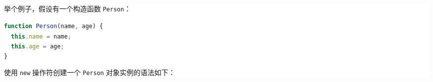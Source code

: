 举个例子，假设有一个构造函数 `Person`：

```js
function Person(name, age) {
  this.name = name;
  this.age = age;
}
```

使用 `new` 操作符创建一个 `Person` 对象实例的语法如下：

```js
